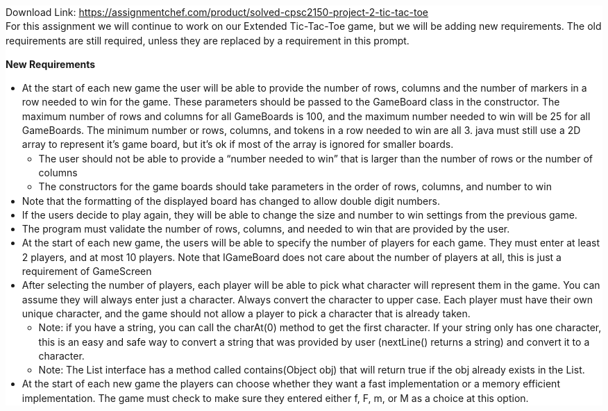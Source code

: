 Download Link: https://assignmentchef.com/product/solved-cpsc2150-project-2-tic-tac-toe
<br>
For this assignment we will continue to work on our Extended Tic-Tac-Toe  game, but we will be adding new requirements. The old requirements are still required, unless they are replaced by a requirement in this prompt.

<strong>New Requirements</strong>

<ul>

 <li>At the start of each new game the user will be able to provide the number of rows, columns and the number of markers in a row needed to win for the game. These parameters should be passed to the GameBoard class in the constructor. The maximum number of rows and columns for all GameBoards is 100, and the maximum number needed to win will be 25 for all GameBoards. The minimum number or rows, columns, and tokens in a row needed to win are all 3. java must still use a 2D array to represent it’s game board, but it’s ok if most of the array is ignored for smaller boards.

  <ul>

   <li>The user should not be able to provide a “number needed to win” that is larger than the number of rows or the number of columns</li>

   <li>The constructors for the game boards should take parameters in the order of rows, columns, and number to win</li>

  </ul></li>

 <li>Note that the formatting of the displayed board has changed to allow double digit numbers.</li>

 <li>If the users decide to play again, they will be able to change the size and number to win settings from the previous game.</li>

 <li>The program must validate the number of rows, columns, and needed to win that are provided by the user.</li>

 <li>At the start of each new game, the users will be able to specify the number of players for each game. They must enter at least 2 players, and at most 10 players. Note that IGameBoard does not care about the number of players at all, this is just a requirement of GameScreen</li>

 <li>After selecting the number of players, each player will be able to pick what character will represent them in the game. You can assume they will always enter just a character. Always convert the character to upper case. Each player must have their own unique character, and the game should not allow a player to pick a character that is already taken.

  <ul>

   <li>Note: if you have a string, you can call the charAt(0) method to get the first character. If your string only has one character, this is an easy and safe way to convert a string that was provided by user (nextLine() returns a string) and convert it to a character.</li>

   <li>Note: The List interface has a method called contains(Object obj) that will return true if the obj already exists in the List.</li>

  </ul></li>

 <li>At the start of each new game the players can choose whether they want a fast implementation or a memory efficient implementation. The game must check to make sure they entered either f, F, m, or M as a choice at this option.
